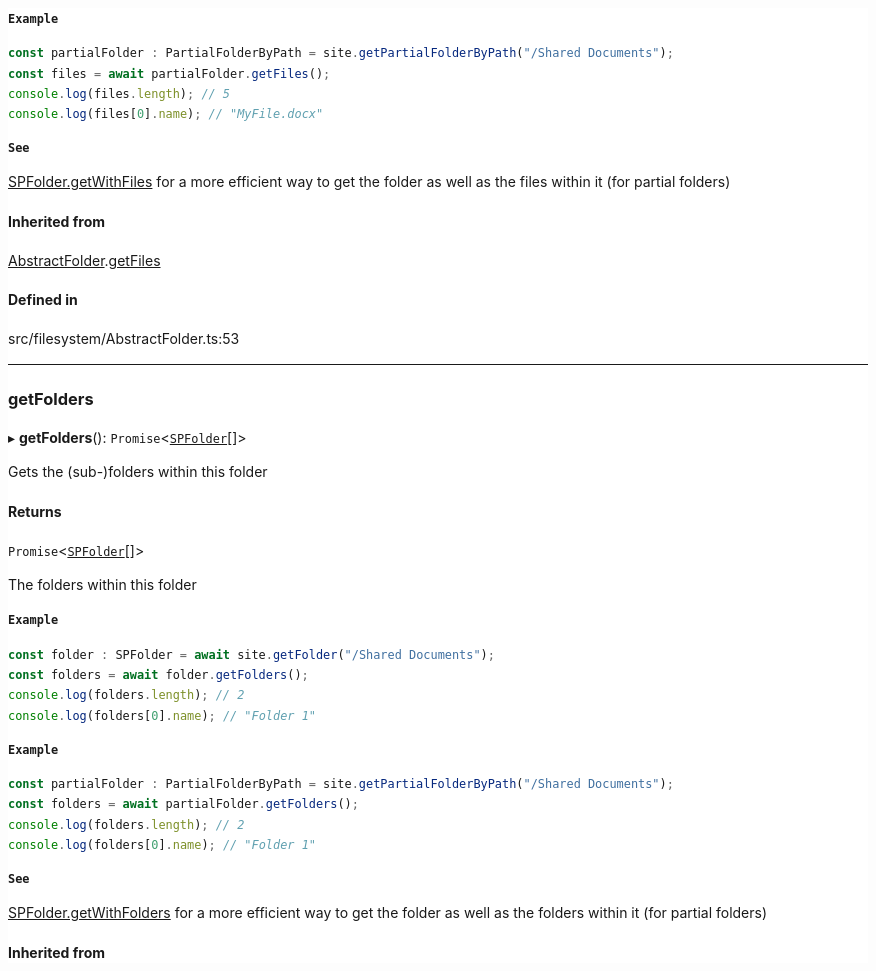 **`Example`**

```ts
const partialFolder : PartialFolderByPath = site.getPartialFolderByPath("/Shared Documents");
const files = await partialFolder.getFiles();
console.log(files.length); // 5
console.log(files[0].name); // "MyFile.docx"
```

**`See`**

[SPFolder.getWithFiles](SPFolder.md#getwithfiles) for a more efficient way to get the folder as well as the files within it (for partial folders)

#### Inherited from

[AbstractFolder](AbstractFolder.md).[getFiles](AbstractFolder.md#getfiles)

#### Defined in

src/filesystem/AbstractFolder.ts:53

___

### getFolders

▸ **getFolders**(): `Promise`\<[`SPFolder`](SPFolder.md)[]\>

Gets the (sub-)folders within this folder

#### Returns

`Promise`\<[`SPFolder`](SPFolder.md)[]\>

The folders within this folder

**`Example`**

```ts
const folder : SPFolder = await site.getFolder("/Shared Documents");
const folders = await folder.getFolders();
console.log(folders.length); // 2
console.log(folders[0].name); // "Folder 1"
```

**`Example`**

```ts
const partialFolder : PartialFolderByPath = site.getPartialFolderByPath("/Shared Documents");
const folders = await partialFolder.getFolders();
console.log(folders.length); // 2
console.log(folders[0].name); // "Folder 1"
```

**`See`**

[SPFolder.getWithFolders](SPFolder.md#getwithfolders) for a more efficient way to get the folder as well as the folders within it (for partial folders)

#### Inherited from
